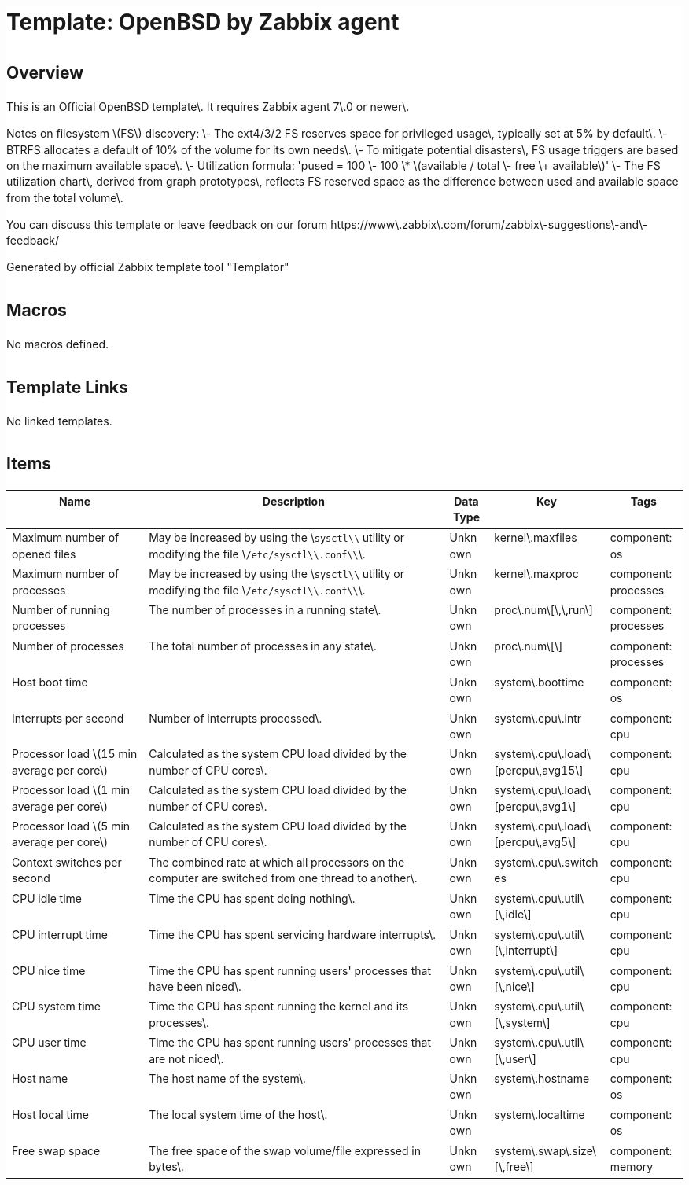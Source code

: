 # Template: OpenBSD by Zabbix agent

## Overview
This is an Official OpenBSD template\\. It requires Zabbix agent 7\\.0 or newer\\.

Notes on filesystem \\(FS\\) discovery:
  \\- The ext4/3/2 FS reserves space for privileged usage\\, typically set at 5% by default\\.
  \\- BTRFS allocates a default of 10% of the volume for its own needs\\.
  \\- To mitigate potential disasters\\, FS usage triggers are based on the maximum available space\\.
    \\- Utilization formula: 'pused = 100 \\- 100 \\* \\(available / total \\- free \\+ available\\)'
  \\- The FS utilization chart\\, derived from graph prototypes\\, reflects FS reserved space as the difference between used and available space from the total volume\\.

You can discuss this template or leave feedback on our forum https://www\\.zabbix\\.com/forum/zabbix\\-suggestions\\-and\\-feedback/

Generated by official Zabbix template tool "Templator"

## Macros

No macros defined.

## Template Links

No linked templates.

## Items

| Name | Description | Data Type | Key | Tags |
|------|-------------|-----------|-----|------|
| Maximum number of opened files | May be increased by using the \\`sysctl\\` utility or modifying the file \\`/etc/sysctl\\.conf\\`\\. | Unknown | kernel\\.maxfiles | component:os |
| Maximum number of processes | May be increased by using the \\`sysctl\\` utility or modifying the file \\`/etc/sysctl\\.conf\\`\\. | Unknown | kernel\\.maxproc | component:processes |
| Number of running processes | The number of processes in a running state\\. | Unknown | proc\\.num\\[\\,\\,run\\] | component:processes |
| Number of processes | The total number of processes in any state\\. | Unknown | proc\\.num\\[\\] | component:processes |
| Host boot time |  | Unknown | system\\.boottime | component:os |
| Interrupts per second | Number of interrupts processed\\. | Unknown | system\\.cpu\\.intr | component:cpu |
| Processor load \\(15 min average per core\\) | Calculated as the system CPU load divided by the number of CPU cores\\. | Unknown | system\\.cpu\\.load\\[percpu\\,avg15\\] | component:cpu |
| Processor load \\(1 min average per core\\) | Calculated as the system CPU load divided by the number of CPU cores\\. | Unknown | system\\.cpu\\.load\\[percpu\\,avg1\\] | component:cpu |
| Processor load \\(5 min average per core\\) | Calculated as the system CPU load divided by the number of CPU cores\\. | Unknown | system\\.cpu\\.load\\[percpu\\,avg5\\] | component:cpu |
| Context switches per second | The combined rate at which all processors on the computer are switched from one thread to another\\. | Unknown | system\\.cpu\\.switches | component:cpu |
| CPU idle time | Time the CPU has spent doing nothing\\. | Unknown | system\\.cpu\\.util\\[\\,idle\\] | component:cpu |
| CPU interrupt time | Time the CPU has spent servicing hardware interrupts\\. | Unknown | system\\.cpu\\.util\\[\\,interrupt\\] | component:cpu |
| CPU nice time | Time the CPU has spent running users' processes that have been niced\\. | Unknown | system\\.cpu\\.util\\[\\,nice\\] | component:cpu |
| CPU system time | Time the CPU has spent running the kernel and its processes\\. | Unknown | system\\.cpu\\.util\\[\\,system\\] | component:cpu |
| CPU user time | Time the CPU has spent running users' processes that are not niced\\. | Unknown | system\\.cpu\\.util\\[\\,user\\] | component:cpu |
| Host name | The host name of the system\\. | Unknown | system\\.hostname | component:os |
| Host local time | The local system time of the host\\. | Unknown | system\\.localtime | component:os |
| Free swap space | The free space of the swap volume/file expressed in bytes\\. | Unknown | system\\.swap\\.size\\[\\,free\\] | component:memory |